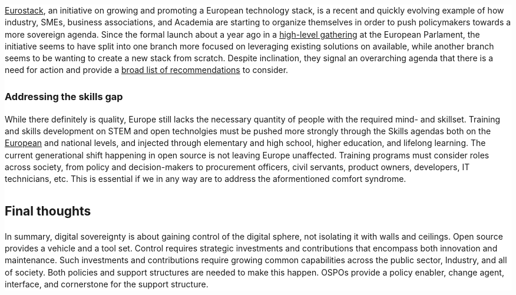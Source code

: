 <a href= "https://euro-stack.eu/">Eurostack</a>, an initiative on growing and promoting a European technology stack, is a recent and quickly evolving example of how industry, SMEs, business associations, and Academia are starting to organize themselves in order to push policymakers towards a more sovereign agenda. Since the formal launch about a year ago in a <a href=" https://euro-stack.eu/toward-european-digital-independence-building-the-eurostack-2/"> high-level gathering</a> at the European Parlament, the initiative seems to have split into one branch more focused on leveraging existing solutions on available, while another branch seems to be wanting to create a new stack from scratch. Despite inclination, they signal an overarching agenda that there is a need for action and provide a <a href= "https://euro-stack.eu/keyresources/">broad list of recommendations</a> to consider.

<h3>Addressing the skills gap</h3>
While there definitely is quality, Europe still lacks the necessary quantity of people with the required mind- and skillset. Training and skills development on STEM and open technolgies must be pushed more strongly through the Skills agendas both on the <a href="https://employment-social-affairs.ec.europa.eu/policies-and-activities/skills-and-qualifications/european-skills-agenda_en">European</a> and national levels, and injected through elementary and high school, higher education, and lifelong learning. The current generational shift happening in open source is not leaving Europe unaffected. Training programs must consider roles across society, from policy and decision-makers to procurement officers, civil servants, product owners, developers, IT technicians, etc. This is essential if we in any way are to address the aformentioned comfort syndrome.

<h2>Final thoughts</h2>
In summary, digital sovereignty is about gaining control of the digital sphere, not isolating it with walls and ceilings. Open source provides a vehicle and a tool set. Control requires strategic investments and contributions that encompass both innovation and maintenance. Such investments and contributions require growing common capabilities across the public sector, Industry, and all of society. Both policies and support structures are needed to make this happen. OSPOs provide a policy enabler, change agent, interface, and cornerstone for the support structure.